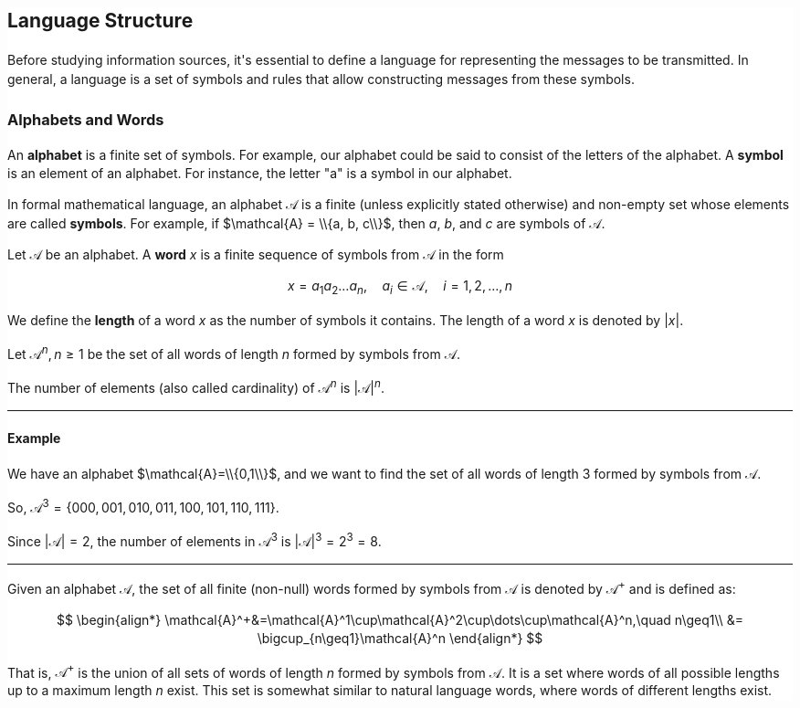 ## Language Structure

Before studying information sources, it's essential to define a language for representing the messages to be transmitted. In general, a language is a set of symbols and rules that allow constructing messages from these symbols.

### Alphabets and Words

An **alphabet** is a finite set of symbols. For example, our alphabet could be said to consist of the letters of the alphabet. A **symbol** is an element of an alphabet. For instance, the letter "a" is a symbol in our alphabet.

In formal mathematical language, an alphabet $\mathcal{A}$ is a finite (unless explicitly stated otherwise) and non-empty set whose elements are called **symbols**. For example, if $\mathcal{A} = \\{a, b, c\\}$, then $a$, $b$, and $c$ are symbols of $\mathcal{A}$.

Let $\mathcal{A}$ be an alphabet. A **word** $x$ is a finite sequence of symbols from $\mathcal{A}$ in the form

$$
x=a_1a_2\dots a_n, \quad a_i \in \mathcal{A}, \quad i=1,2,\dots,n
$$

We define the **length** of a word $x$ as the number of symbols it contains. The length of a word $x$ is denoted by $|x|$.

Let $\mathcal{A}^n,n\geq 1$ be the set of all words of length $n$ formed by symbols from $\mathcal{A}$.

The number of elements (also called cardinality) of $\mathcal{A}^n$ is $|\mathcal{A}|^n$.

---

#### Example

We have an alphabet $\mathcal{A}=\\{0,1\\}$, and we want to find the set of all words of length 3 formed by symbols from $\mathcal{A}$.

So, $\mathcal{A}^3=\{000,001,010,011,100,101,110,111\}$.

Since $|\mathcal{A}|=2$, the number of elements in $\mathcal{A}^3$ is $|\mathcal{A}|^3=2^3=8$.

---

Given an alphabet $\mathcal{A}$, the set of all finite (non-null) words formed by symbols from $\mathcal{A}$ is denoted by $\mathcal{A}^+$ and is defined as:

$$
\begin{align*}
\mathcal{A}^+&=\mathcal{A}^1\cup\mathcal{A}^2\cup\dots\cup\mathcal{A}^n,\quad n\geq1\\
&= \bigcup_{n\geq1}\mathcal{A}^n
\end{align*}
$$

That is, $\mathcal{A}^+$ is the union of all sets of words of length $n$ formed by symbols from $\mathcal{A}$. It is a set where words of all possible lengths up to a maximum length $n$ exist. This set is somewhat similar to natural language words, where words of different lengths exist.
